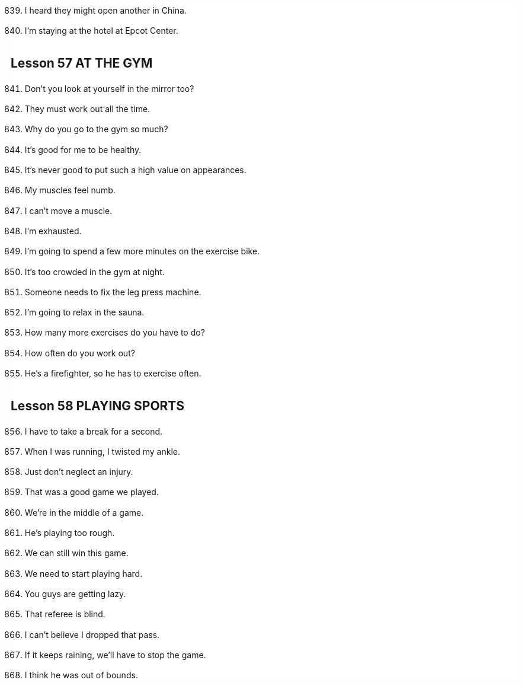 839. I heard they might open another in China.

840. I’m staying at the hotel at Epcot Center.

## Lesson 57 AT THE GYM

841. Don’t you look at yourself in the mirror too?

842. They must work out all the time.

843. Why do you go to the gym so much?

844. It’s good for me to be healthy.

845. It’s never good to put such a high value on appearances.

846. My muscles feel numb.

847. I can’t move a muscle.

848. I’m exhausted.

849. I’m going to spend a few more minutes on the exercise bike.

850. It’s too crowded in the gym at night.

851. Someone needs to fix the leg press machine.

852. I’m going to relax in the sauna.

853. How many more exercises do you have to do?

854. How often do you work out?

855. He’s a firefighter, so he has to exercise often.

## Lesson 58 PLAYING SPORTS

856. I have to take a break for a second.

857. When I was running, I twisted my ankle.

858. Just don’t neglect an injury.

859. That was a good game we played.

860. We’re in the middle of a game.

861. He’s playing too rough.

862. We can still win this game.

863. We need to start playing hard.

864. You guys are getting lazy.

865. That referee is blind.

866. I can’t believe I dropped that pass.

867. If it keeps raining, we’ll have to stop the game.

868. I think he was out of bounds.
